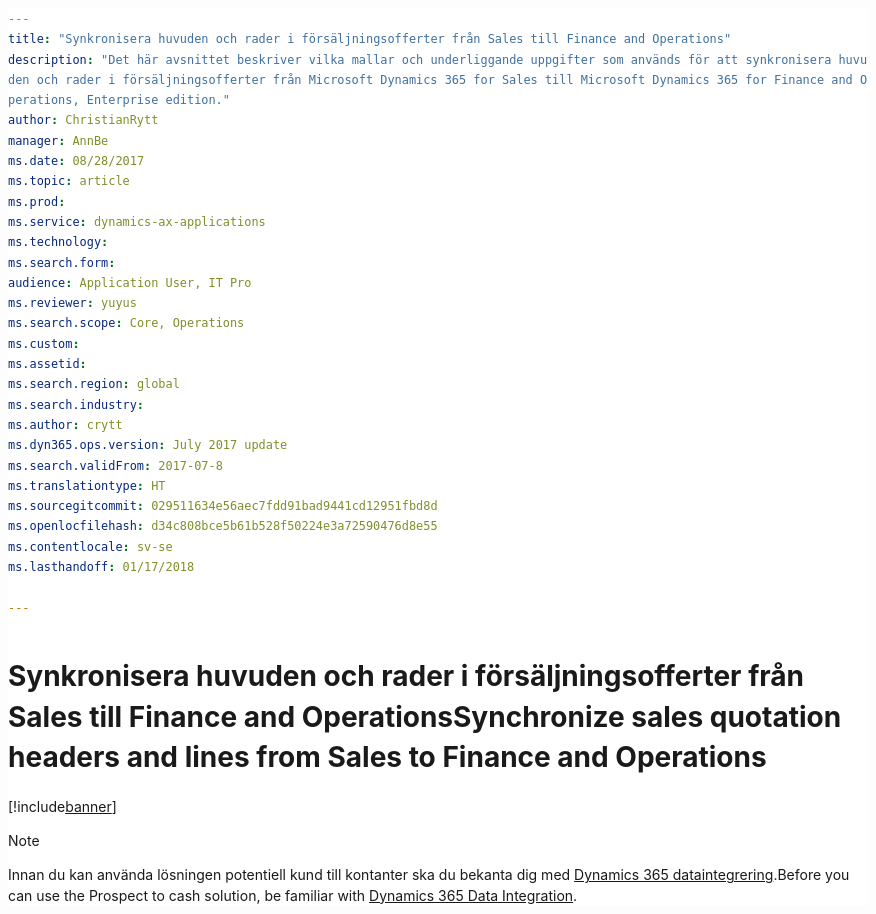 ```yaml
---
title: "Synkronisera huvuden och rader i försäljningsofferter från Sales till Finance and Operations"
description: "Det här avsnittet beskriver vilka mallar och underliggande uppgifter som används för att synkronisera huvuden och rader i försäljningsofferter från Microsoft Dynamics 365 for Sales till Microsoft Dynamics 365 for Finance and Operations, Enterprise edition."
author: ChristianRytt
manager: AnnBe
ms.date: 08/28/2017
ms.topic: article
ms.prod: 
ms.service: dynamics-ax-applications
ms.technology: 
ms.search.form: 
audience: Application User, IT Pro
ms.reviewer: yuyus
ms.search.scope: Core, Operations
ms.custom: 
ms.assetid: 
ms.search.region: global
ms.search.industry: 
ms.author: crytt
ms.dyn365.ops.version: July 2017 update
ms.search.validFrom: 2017-07-8
ms.translationtype: HT
ms.sourcegitcommit: 029511634e56aec7fdd91bad9441cd12951fbd8d
ms.openlocfilehash: d34c808bce5b61b528f50224e3a72590476d8e55
ms.contentlocale: sv-se
ms.lasthandoff: 01/17/2018

---
```


# <a name="synchronize-sales-quotation-headers-and-lines-from-sales-to-finance-and-operations"></a><span data-ttu-id="f8bd2-103">Synkronisera huvuden och rader i försäljningsofferter från Sales till Finance and Operations</span><span class="sxs-lookup"><span data-stu-id="f8bd2-103">Synchronize sales quotation headers and lines from Sales to Finance and Operations</span></span>

[!include[banner](../includes/banner.md)]

> [!NOTE]
> <span data-ttu-id="f8bd2-104">Innan du kan använda lösningen potentiell kund till kontanter ska du bekanta dig med [Dynamics 365 dataintegrering](/common-data-service/entity-reference/dynamics-365-integration).</span><span class="sxs-lookup"><span data-stu-id="f8bd2-104">Before you can use the Prospect to cash solution, be familiar with [Dynamics 365 Data Integration](/common-data-service/entity-reference/dynamics-365-integration).</span></span> 
